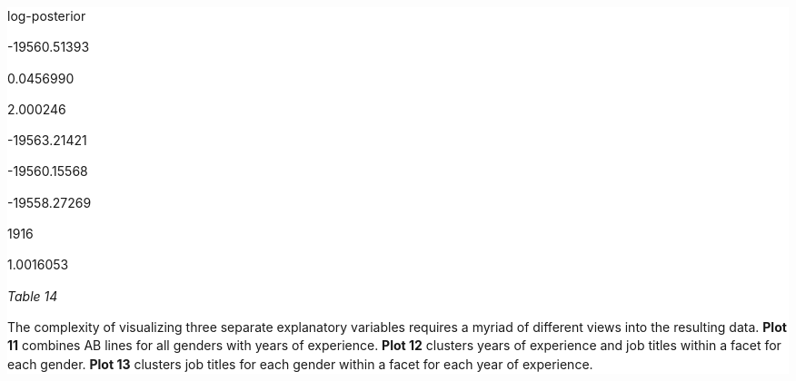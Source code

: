 <td style="text-align:left;">

log-posterior

</td>

<td style="text-align:right;">

\-19560.51393

</td>

<td style="text-align:right;">

0.0456990

</td>

<td style="text-align:right;">

2.000246

</td>

<td style="text-align:right;">

\-19563.21421

</td>

<td style="text-align:right;">

\-19560.15568

</td>

<td style="text-align:right;">

\-19558.27269

</td>

<td style="text-align:right;">

1916

</td>

<td style="text-align:right;">

1.0016053

</td>

</tr>

</tbody>

</table>

*Table 14*

The complexity of visualizing three separate explanatory variables
requires a myriad of different views into the resulting data. **Plot
11** combines AB lines for all genders with years of experience. **Plot
12** clusters years of experience and job titles within a facet for each
gender. **Plot 13** clusters job titles for each gender within a facet
for each year of experience.
